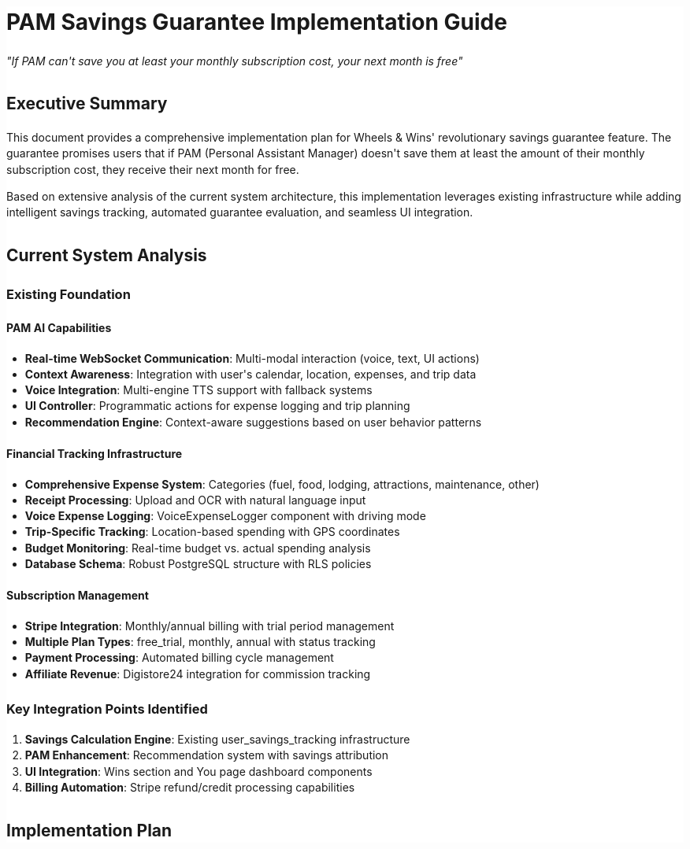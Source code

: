 # PAM Savings Guarantee Implementation Guide
*"If PAM can't save you at least your monthly subscription cost, your next month is free"*

## Executive Summary

This document provides a comprehensive implementation plan for Wheels & Wins' revolutionary savings guarantee feature. The guarantee promises users that if PAM (Personal Assistant Manager) doesn't save them at least the amount of their monthly subscription cost, they receive their next month for free.

Based on extensive analysis of the current system architecture, this implementation leverages existing infrastructure while adding intelligent savings tracking, automated guarantee evaluation, and seamless UI integration.

## Current System Analysis

### Existing Foundation

#### PAM AI Capabilities
- **Real-time WebSocket Communication**: Multi-modal interaction (voice, text, UI actions)
- **Context Awareness**: Integration with user's calendar, location, expenses, and trip data
- **Voice Integration**: Multi-engine TTS support with fallback systems
- **UI Controller**: Programmatic actions for expense logging and trip planning
- **Recommendation Engine**: Context-aware suggestions based on user behavior patterns

#### Financial Tracking Infrastructure
- **Comprehensive Expense System**: Categories (fuel, food, lodging, attractions, maintenance, other)
- **Receipt Processing**: Upload and OCR with natural language input
- **Voice Expense Logging**: VoiceExpenseLogger component with driving mode
- **Trip-Specific Tracking**: Location-based spending with GPS coordinates
- **Budget Monitoring**: Real-time budget vs. actual spending analysis
- **Database Schema**: Robust PostgreSQL structure with RLS policies

#### Subscription Management
- **Stripe Integration**: Monthly/annual billing with trial period management
- **Multiple Plan Types**: free_trial, monthly, annual with status tracking
- **Payment Processing**: Automated billing cycle management
- **Affiliate Revenue**: Digistore24 integration for commission tracking

### Key Integration Points Identified

1. **Savings Calculation Engine**: Existing user_savings_tracking infrastructure
2. **PAM Enhancement**: Recommendation system with savings attribution
3. **UI Integration**: Wins section and You page dashboard components
4. **Billing Automation**: Stripe refund/credit processing capabilities

## Implementation Plan
